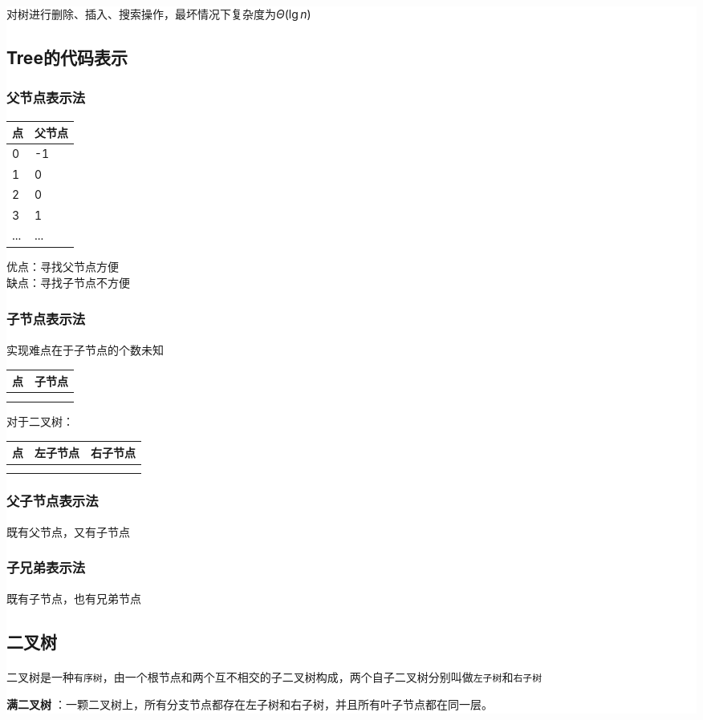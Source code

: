 
对树进行删除、插入、搜索操作，最坏情况下复杂度为$\Theta(\lg n)$

## Tree的代码表示

### 父节点表示法

|点|父节点|
|--|--|
|0|-1|
|1|0|
|2|0|
|3|1|
|...|...|

优点：寻找父节点方便  
缺点：寻找子节点不方便  

### 子节点表示法

实现难点在于子节点的个数未知

|点|子节点|
|--|--|
|||
|||


对于二叉树：

|点|左子节点|右子节点|
|--|--|--|
||||
|||


### 父子节点表示法

既有父节点，又有子节点

### 子兄弟表示法
既有子节点，也有兄弟节点

## 二叉树

二叉树是一种`有序树`，由一个根节点和两个互不相交的子二叉树构成，两个自子二叉树分别叫做`左子树`和`右子树`  

**满二叉树** ：一颗二叉树上，所有分支节点都存在左子树和右子树，并且所有叶子节点都在同一层。  
